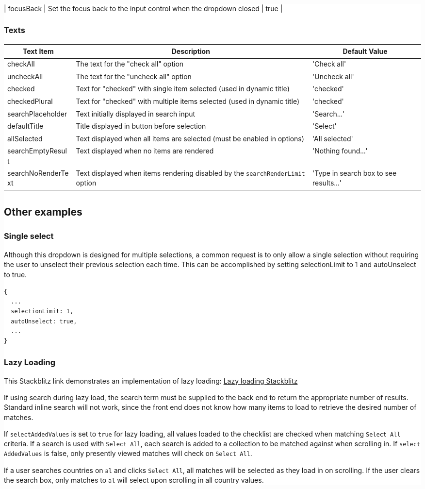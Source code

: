 | focusBack                     | Set the focus back to the input control when the dropdown closed                                                                                                                        | true              |

### Texts
| Text Item          | Description                                                                    | Default Value                          |
|--------------------|--------------------------------------------------------------------------------|----------------------------------------|
| checkAll           | The text for the "check all" option                                            | 'Check all'                            |
| uncheckAll         | The text for the "uncheck all" option                                          | 'Uncheck all'                          |
| checked            | Text for "checked" with single item selected (used in dynamic title)           | 'checked'                              |
| checkedPlural      | Text for "checked" with multiple items selected (used in dynamic title)        | 'checked'                              |
| searchPlaceholder  | Text initially displayed in search input                                       | 'Search...'                            |
| defaultTitle       | Title displayed in button before selection                                     | 'Select'                               |
| allSelected        | Text displayed when all items are selected (must be enabled in options)        | 'All selected'                         |
| searchEmptyResult  | Text displayed when no items are rendered                                      | 'Nothing found...'                     |
| searchNoRenderText | Text displayed when items rendering disabled by the `searchRenderLimit` option | 'Type in search box to see results...' |

## Other examples

### Single select
Although this dropdown is designed for multiple selections, a common request is to only allow a single selection without requiring the user to unselect their previous selection each time. This can be accomplished by setting selectionLimit to 1 and autoUnselect to true.
```
{
  ...
  selectionLimit: 1,
  autoUnselect: true,
  ...
}
```

### Lazy Loading

This Stackblitz link demonstrates an implementation of lazy loading: [Lazy loading Stackblitz](https://stackblitz.com/edit/angular-oqhzcv?embed=1&file=src/app/app.component.ts)

If using search during lazy load, the search term must be supplied to the back end to return the appropriate number of results. Standard inline search will not work, since the front end does not know how many items to load to retrieve the desired number of matches.

If ```selectAddedValues``` is set to ```true``` for lazy loading, all values loaded to the checklist are checked when matching ```Select All``` criteria. If a search is used with ```Select All```, each search is added to a collection to be matched against when scrolling in. If ```selectAddedValues``` is false, only presently viewed matches will check on ```Select All```.

If a user searches countries on ```al``` and clicks ```Select All```, all matches will be selected as they load in on scrolling. If the user clears the search box, only matches to ```al``` will select upon scrolling in all country values.
